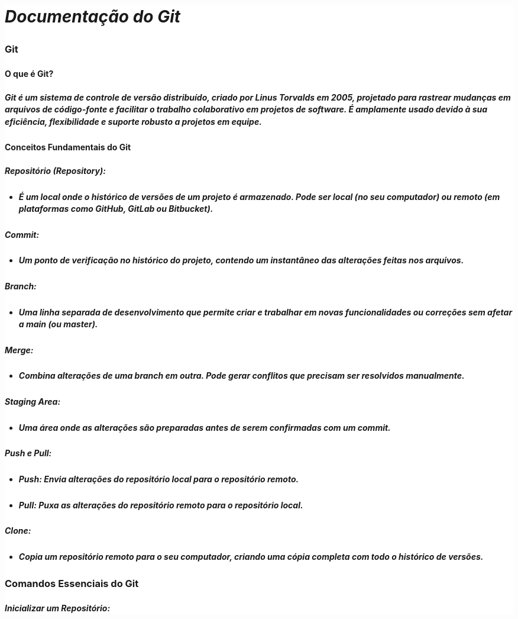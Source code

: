 # *Documentação do Git*

### Git

#### O que é Git?

##### Git é um sistema de controle de versão distribuído, criado por Linus Torvalds em 2005, projetado para rastrear mudanças em arquivos de código-fonte e facilitar o trabalho colaborativo em projetos de software. É amplamente usado devido à sua eficiência, flexibilidade e suporte robusto a projetos em equipe.

#### Conceitos Fundamentais do Git

##### Repositório (Repository):

- ##### É um local onde o histórico de versões de um projeto é armazenado. Pode ser local (no seu computador) ou remoto (em plataformas como GitHub, GitLab ou Bitbucket).

##### Commit:

- ##### Um ponto de verificação no histórico do projeto, contendo um instantâneo das alterações feitas nos arquivos.

##### Branch: 

- ##### Uma linha separada de desenvolvimento que permite criar e trabalhar em novas funcionalidades ou correções sem afetar a main (ou master).

##### Merge:

- ##### Combina alterações de uma branch em outra. Pode gerar conflitos que precisam ser resolvidos manualmente.

##### Staging Area:

- ##### Uma área onde as alterações são preparadas antes de serem confirmadas com um commit.

##### Push e Pull:

- ##### Push: Envia alterações do repositório local para o repositório remoto. 

- ##### Pull: Puxa as alterações do repositório remoto para o repositório local.

##### Clone:

- ##### Copia um repositório remoto para o seu computador, criando uma cópia completa com todo o histórico de versões. 

### Comandos Essenciais do Git

##### Inicializar um Repositório: 
